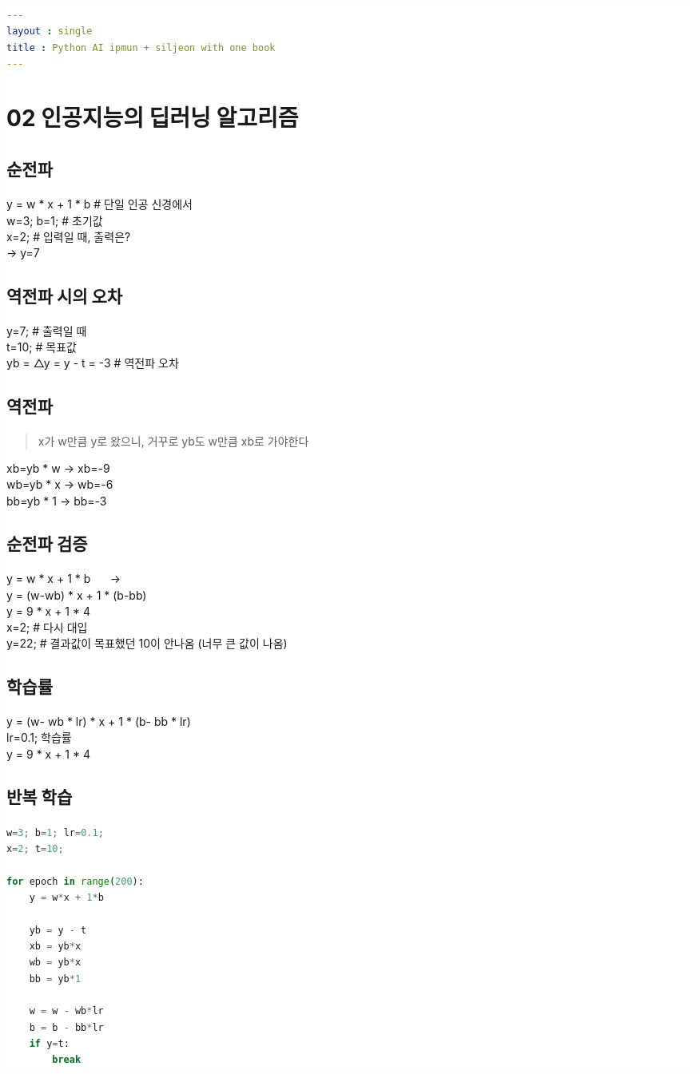 ```yaml
---
layout : single
title : Python AI ipmun + siljeon with one book
---
```


# 02 인공지능의 딥러닝 알고리즘
## 순전파
y = w \* x + 1 \* b # 단일 인공 신경에서  
w=3; b=1; # 초기값  
x=2; # 입력일 때, 출력은?  
&rarr; y=7

## 역전파 시의 오차
y=7; # 출력일 때  
t=10; # 목표값  
yb = △y = y - t = -3 # 역전파 오차  

## 역전파
> x가 w만큼 y로 왔으니, 거꾸로 yb도 w만큼 xb로 가야한다  


xb=yb \* w  &rarr; xb=-9  
wb=yb \* x  &rarr; wb=-6  
bb=yb \* 1  &rarr; bb=-3  

## 순전파 검증
y = w \* x + 1 \* b $\quad$ &rarr;   
y = (w-wb) \* x + 1 \* (b-bb)  
y = 9 \* x + 1 \* 4  
x=2; # 다시 대입  
y=22; # 결과값이 목표했던 10이 안나옴 (너무 큰 값이 나옴)  

## 학습률
y = (w- wb \* lr) \* x + 1 \* (b- bb \* lr)  
lr=0.1; 학습률  
y = 9 \* x + 1 \* 4  

## 반복 학습
```python
w=3; b=1; lr=0.1;
x=2; t=10;

for epoch in range(200):
    y = w*x + 1*b
    
    yb = y - t
    xb = yb*x
    wb = yb*x
    bb = yb*1

    w = w - wb*lr  
    b = b - bb*lr
    if y=t:
        break  
```
